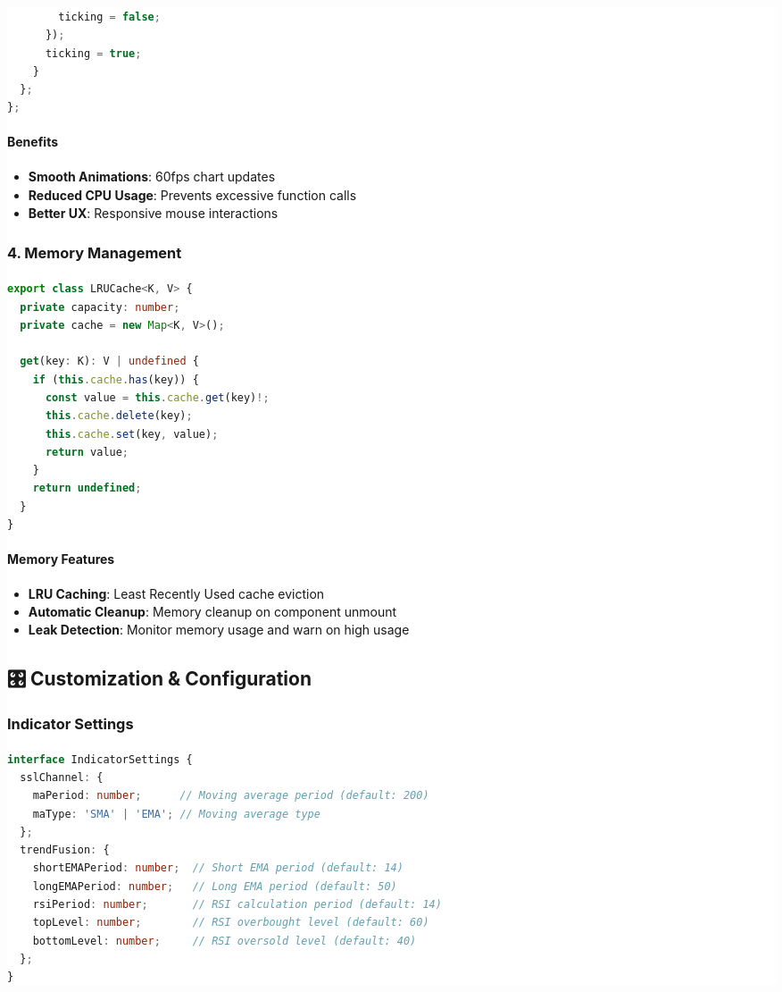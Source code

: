 ```typescript
        ticking = false;
      });
      ticking = true;
    }
  };
};
```

#### Benefits
- **Smooth Animations**: 60fps chart updates
- **Reduced CPU Usage**: Prevents excessive function calls
- **Better UX**: Responsive mouse interactions

### 4. Memory Management
```typescript
export class LRUCache<K, V> {
  private capacity: number;
  private cache = new Map<K, V>();

  get(key: K): V | undefined {
    if (this.cache.has(key)) {
      const value = this.cache.get(key)!;
      this.cache.delete(key);
      this.cache.set(key, value);
      return value;
    }
    return undefined;
  }
}
```

#### Memory Features
- **LRU Caching**: Least Recently Used cache eviction
- **Automatic Cleanup**: Memory cleanup on component unmount
- **Leak Detection**: Monitor memory usage and warn on high usage

## 🎛️ Customization & Configuration

### Indicator Settings
```typescript
interface IndicatorSettings {
  sslChannel: {
    maPeriod: number;      // Moving average period (default: 200)
    maType: 'SMA' | 'EMA'; // Moving average type
  };
  trendFusion: {
    shortEMAPeriod: number;  // Short EMA period (default: 14)
    longEMAPeriod: number;   // Long EMA period (default: 50)
    rsiPeriod: number;       // RSI calculation period (default: 14)
    topLevel: number;        // RSI overbought level (default: 60)
    bottomLevel: number;     // RSI oversold level (default: 40)
  };
}
```
